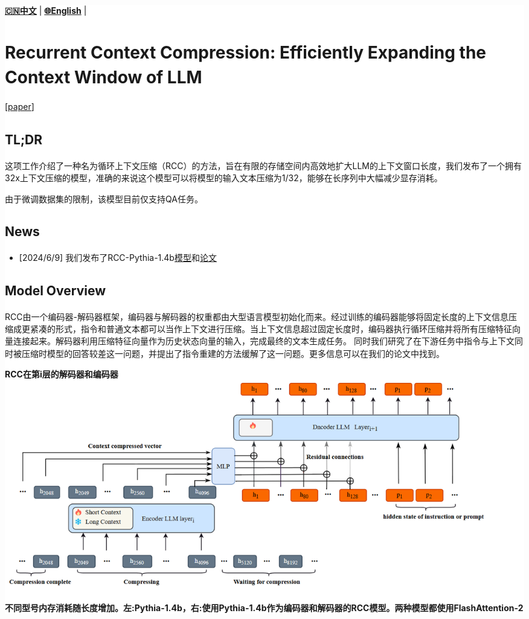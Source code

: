[**🇨🇳中文**](./README_CH.md) | [**🌐English**](./README.md) |

# Recurrent Context Compression: Efficiently Expanding the Context Window of LLM
[[paper](https://arxiv.org/abs/2406.06110)]


## TL;DR
这项工作介绍了一种名为循环上下文压缩（RCC）的方法，旨在有限的存储空间内高效地扩大LLM的上下文窗口长度，我们发布了一个拥有32x上下文压缩的模型，准确的来说这个模型可以将模型的输入文本压缩为1/32，能够在长序列中大幅减少显存消耗。

由于微调数据集的限制，该模型目前仅支持QA任务。



## News

- [2024/6/9] 我们发布了RCC-Pythia-1.4b[模型](https://huggingface.co/fcyp)和[论文](https://arxiv.org/abs/2406.06110)

## Model Overview
RCC由一个编码器-解码器框架，编码器与解码器的权重都由大型语言模型初始化而来。经过训练的编码器能够将固定长度的上下文信息压缩成更紧凑的形式，指令和普通文本都可以当作上下文进行压缩。当上下文信息超过固定长度时，编码器执行循环压缩并将所有压缩特征向量连接起来。解码器利用压缩特征向量作为历史状态向量的输入，完成最终的文本生成任务。
同时我们研究了在下游任务中指令与上下文同时被压缩时模型的回答较差这一问题，并提出了指令重建的方法缓解了这一问题。更多信息可以在我们的论文中找到。

**RCC在第i层的解码器和编码器**
<img src=figures/model_structure.png alt="" width="800">


**不同型号内存消耗随长度增加。左:Pythia-1.4b，右:使用Pythia-1.4b作为编码器和解码器的RCC模型。两种模型都使用FlashAttention-2**
